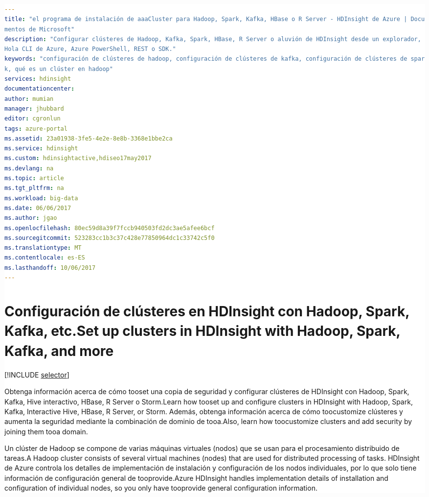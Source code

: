 ```yaml
---
title: "el programa de instalación de aaaCluster para Hadoop, Spark, Kafka, HBase o R Server - HDInsight de Azure | Documentos de Microsoft"
description: "Configurar clústeres de Hadoop, Kafka, Spark, HBase, R Server o aluvión de HDInsight desde un explorador, Hola CLI de Azure, Azure PowerShell, REST o SDK."
keywords: "configuración de clústeres de hadoop, configuración de clústeres de kafka, configuración de clústeres de spark, qué es un clúster en hadoop"
services: hdinsight
documentationcenter: 
author: mumian
manager: jhubbard
editor: cgronlun
tags: azure-portal
ms.assetid: 23a01938-3fe5-4e2e-8e8b-3368e1bbe2ca
ms.service: hdinsight
ms.custom: hdinsightactive,hdiseo17may2017
ms.devlang: na
ms.topic: article
ms.tgt_pltfrm: na
ms.workload: big-data
ms.date: 06/06/2017
ms.author: jgao
ms.openlocfilehash: 80ec59d8a39f7fccb940503fd2dc3ae5afee6bcf
ms.sourcegitcommit: 523283cc1b3c37c428e77850964dc1c33742c5f0
ms.translationtype: MT
ms.contentlocale: es-ES
ms.lasthandoff: 10/06/2017
---
```

# <a name="set-up-clusters-in-hdinsight-with-hadoop-spark-kafka-and-more"></a><span data-ttu-id="84cee-104">Configuración de clústeres en HDInsight con Hadoop, Spark, Kafka, etc.</span><span class="sxs-lookup"><span data-stu-id="84cee-104">Set up clusters in HDInsight with Hadoop, Spark, Kafka, and more</span></span>

[!INCLUDE [selector](../../includes/hdinsight-create-linux-cluster-selector.md)]

<span data-ttu-id="84cee-105">Obtenga información acerca de cómo tooset una copia de seguridad y configurar clústeres de HDInsight con Hadoop, Spark, Kafka, Hive interactivo, HBase, R Server o Storm.</span><span class="sxs-lookup"><span data-stu-id="84cee-105">Learn how tooset up and configure clusters in HDInsight with Hadoop, Spark, Kafka, Interactive Hive, HBase, R Server, or Storm.</span></span> <span data-ttu-id="84cee-106">Además, obtenga información acerca de cómo toocustomize clústeres y aumenta la seguridad mediante la combinación de dominio de tooa.</span><span class="sxs-lookup"><span data-stu-id="84cee-106">Also, learn how toocustomize clusters and add security by joining them tooa domain.</span></span>

<span data-ttu-id="84cee-107">Un clúster de Hadoop se compone de varias máquinas virtuales (nodos) que se usan para el procesamiento distribuido de tareas.</span><span class="sxs-lookup"><span data-stu-id="84cee-107">A Hadoop cluster consists of several virtual machines (nodes) that are used for distributed processing of tasks.</span></span> <span data-ttu-id="84cee-108">HDInsight de Azure controla los detalles de implementación de instalación y configuración de los nodos individuales, por lo que solo tiene información de configuración general de tooprovide.</span><span class="sxs-lookup"><span data-stu-id="84cee-108">Azure HDInsight handles implementation details of installation and configuration of individual nodes, so you only have tooprovide general configuration information.</span></span> 

